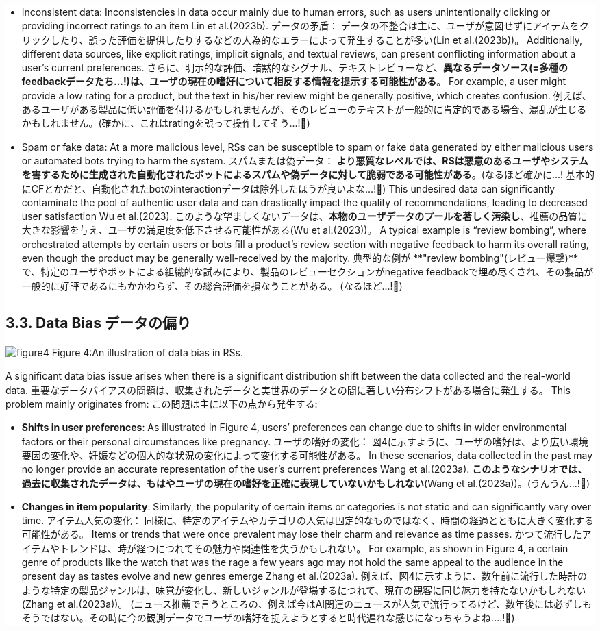 - Inconsistent data: Inconsistencies in data occur mainly due to human errors, such as users unintentionally clicking or providing incorrect ratings to an item Lin et al.(2023b).
  データの矛盾： データの不整合は主に、ユーザが意図せずにアイテムをクリックしたり、誤った評価を提供したりするなどの人為的なエラーによって発生することが多い(Lin et al.(2023b))。
  Additionally, different data sources, like explicit ratings, implicit signals, and textual reviews, can present conflicting information about a user’s current preferences.
  さらに、明示的な評価、暗黙的なシグナル、テキストレビューなど、**異なるデータソース(=多種のfeedbackデータたち...!)は、ユーザの現在の嗜好について相反する情報を提示する可能性がある**。
  For example, a user might provide a low rating for a product, but the text in his/her review might be generally positive, which creates confusion.
  例えば、あるユーザがある製品に低い評価を付けるかもしれませんが、そのレビューのテキストが一般的に肯定的である場合、混乱が生じるかもしれません。(確かに、これはratingを誤って操作してそう...!:thinking:)

- Spam or fake data: At a more malicious level, RSs can be susceptible to spam or fake data generated by either malicious users or automated bots trying to harm the system.
  スパムまたは偽データ： **より悪質なレベルでは、RSは悪意のあるユーザやシステムを害するために生成された自動化されたボットによるスパムや偽データに対して脆弱である可能性がある**。(なるほど確かに...! 基本的にCFとかだと、自動化されたbotのinteractionデータは除外したほうが良いよな...!:thinking:)
  This undesired data can significantly contaminate the pool of authentic user data and can drastically impact the quality of recommendations, leading to decreased user satisfaction Wu et al.(2023).
  このような望ましくないデータは、**本物のユーザデータのプールを著しく汚染し**、推薦の品質に大きな影響を与え、ユーザの満足度を低下させる可能性がある(Wu et al.(2023))。
  A typical example is “review bombing”, where orchestrated attempts by certain users or bots fill a product’s review section with negative feedback to harm its overall rating, even though the product may be generally well-received by the majority.
  典型的な例が **"review bombing"(レビュー爆撃)**で、特定のユーザやボットによる組織的な試みにより、製品のレビューセクションがnegative feedbackで埋め尽くされ、その製品が一般的に好評であるにもかかわらず、その総合評価を損なうことがある。
  (なるほど...!:thinking:)

## 3.3. Data Bias データの偏り

![figure4]()
Figure 4:An illustration of data bias in RSs.

A significant data bias issue arises when there is a significant distribution shift between the data collected and the real-world data.
重要なデータバイアスの問題は、収集されたデータと実世界のデータとの間に著しい分布シフトがある場合に発生する。
This problem mainly originates from:
この問題は主に以下の点から発生する:

- **Shifts in user preferences**: As illustrated in Figure 4, users’ preferences can change due to shifts in wider environmental factors or their personal circumstances like pregnancy.
  ユーザの嗜好の変化： 図4に示すように、ユーザの嗜好は、より広い環境要因の変化や、妊娠などの個人的な状況の変化によって変化する可能性がある。
  In these scenarios, data collected in the past may no longer provide an accurate representation of the user’s current preferences Wang et al.(2023a).
  **このようなシナリオでは、過去に収集されたデータは、もはやユーザの現在の嗜好を正確に表現していないかもしれない**(Wang et al.(2023a))。(うんうん...!:thinking:)

- **Changes in item popularity**: Similarly, the popularity of certain items or categories is not static and can significantly vary over time.
  アイテム人気の変化： 同様に、特定のアイテムやカテゴリの人気は固定的なものではなく、時間の経過とともに大きく変化する可能性がある。
  Items or trends that were once prevalent may lose their charm and relevance as time passes.
  かつて流行したアイテムやトレンドは、時が経つにつれてその魅力や関連性を失うかもしれない。
  For example, as shown in Figure 4, a certain genre of products like the watch that was the rage a few years ago may not hold the same appeal to the audience in the present day as tastes evolve and new genres emerge Zhang et al.(2023a).
  例えば、図4に示すように、数年前に流行した時計のような特定の製品ジャンルは、味覚が変化し、新しいジャンルが登場するにつれて、現在の観客に同じ魅力を持たないかもしれない(Zhang et al.(2023a))。
  (ニュース推薦で言うところの、例えば今はAI関連のニュースが人気で流行ってるけど、数年後には必ずしもそうではない。その時に今の観測データでユーザの嗜好を捉えようとすると時代遅れな感じになっちゃうよね....!:thinking:)
